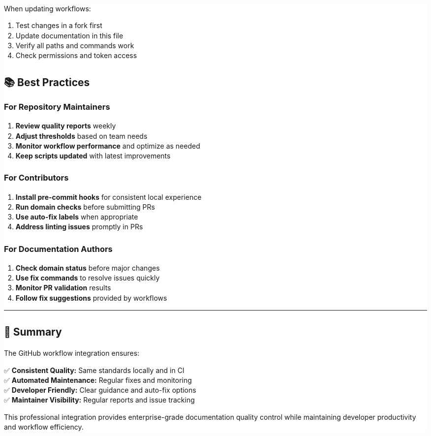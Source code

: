 When updating workflows:

1. Test changes in a fork first
2. Update documentation in this file
3. Verify all paths and commands work
4. Check permissions and token access

## 📚 Best Practices

### For Repository Maintainers

1. **Review quality reports** weekly
2. **Adjust thresholds** based on team needs
3. **Monitor workflow performance** and optimize as needed
4. **Keep scripts updated** with latest improvements

### For Contributors

1. **Install pre-commit hooks** for consistent local experience
2. **Run domain checks** before submitting PRs
3. **Use auto-fix labels** when appropriate
4. **Address linting issues** promptly in PRs

### For Documentation Authors

1. **Check domain status** before major changes
2. **Use fix commands** to resolve issues quickly
3. **Monitor PR validation** results
4. **Follow fix suggestions** provided by workflows

---

## 🎯 Summary

The GitHub workflow integration ensures:

✅ **Consistent Quality:** Same standards locally and in CI  
✅ **Automated Maintenance:** Regular fixes and monitoring  
✅ **Developer Friendly:** Clear guidance and auto-fix options  
✅ **Maintainer Visibility:** Regular reports and issue tracking  

This professional integration provides enterprise-grade documentation quality control while maintaining developer productivity and workflow efficiency.
